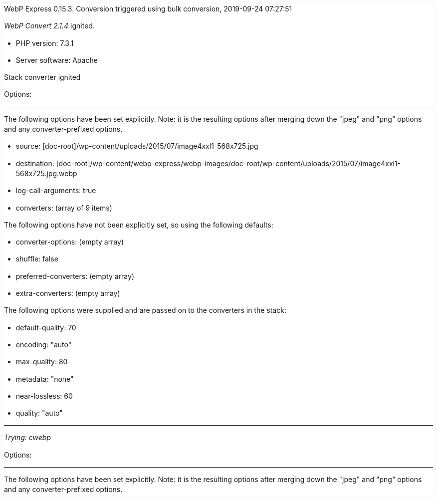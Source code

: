 WebP Express 0.15.3. Conversion triggered using bulk conversion, 2019-09-24 07:27:51


*WebP Convert 2.1.4*  ignited.

- PHP version: 7.3.1

- Server software: Apache


Stack converter ignited


Options:

------------

The following options have been set explicitly. Note: it is the resulting options after merging down the "jpeg" and "png" options and any converter-prefixed options.

- source: [doc-root]/wp-content/uploads/2015/07/image4xxl1-568x725.jpg

- destination: [doc-root]/wp-content/webp-express/webp-images/doc-root/wp-content/uploads/2015/07/image4xxl1-568x725.jpg.webp

- log-call-arguments: true

- converters: (array of 9 items)


The following options have not been explicitly set, so using the following defaults:

- converter-options: (empty array)

- shuffle: false

- preferred-converters: (empty array)

- extra-converters: (empty array)


The following options were supplied and are passed on to the converters in the stack:

- default-quality: 70

- encoding: "auto"

- max-quality: 80

- metadata: "none"

- near-lossless: 60

- quality: "auto"

------------



*Trying: cwebp* 


Options:

------------

The following options have been set explicitly. Note: it is the resulting options after merging down the "jpeg" and "png" options and any converter-prefixed options.
